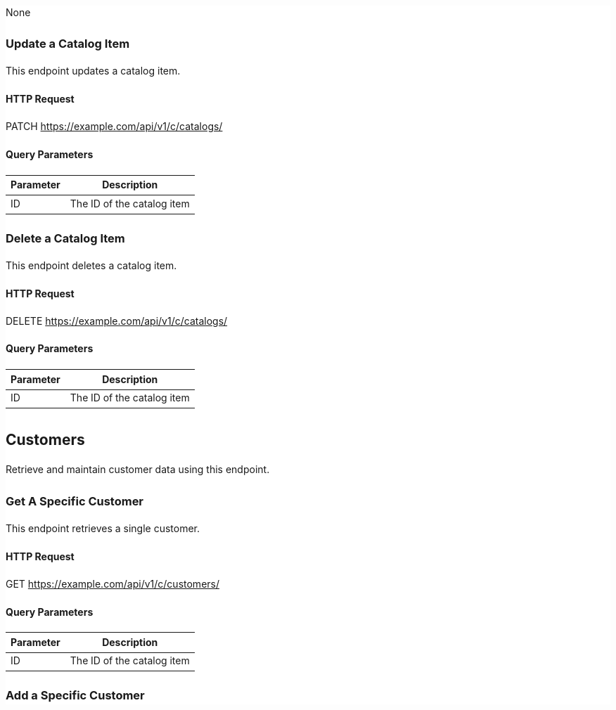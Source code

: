 None



### Update a Catalog Item

This endpoint updates a catalog item.

#### HTTP Request 

PATCH https://example.com/api/v1/c/catalogs/<ID>

#### Query Parameters

| Parameter | Description                |
| --------- | -------------------------- |  
| ID        | The ID of the catalog item |  


### Delete a Catalog Item

This endpoint deletes a catalog item.

#### HTTP Request 

DELETE https://example.com/api/v1/c/catalogs/<ID>

#### Query Parameters

| Parameter | Description                |
| --------- | -------------------------- |  
| ID        | The ID of the catalog item | 


## Customers

Retrieve and maintain customer data using this endpoint.

### Get A Specific Customer 

This endpoint retrieves a single customer.

#### HTTP Request 

GET https://example.com/api/v1/c/customers/<ID>

#### Query Parameters

| Parameter | Description                |
| --------- | -------------------------- |  
| ID        | The ID of the catalog item |  



### Add a Specific Customer
